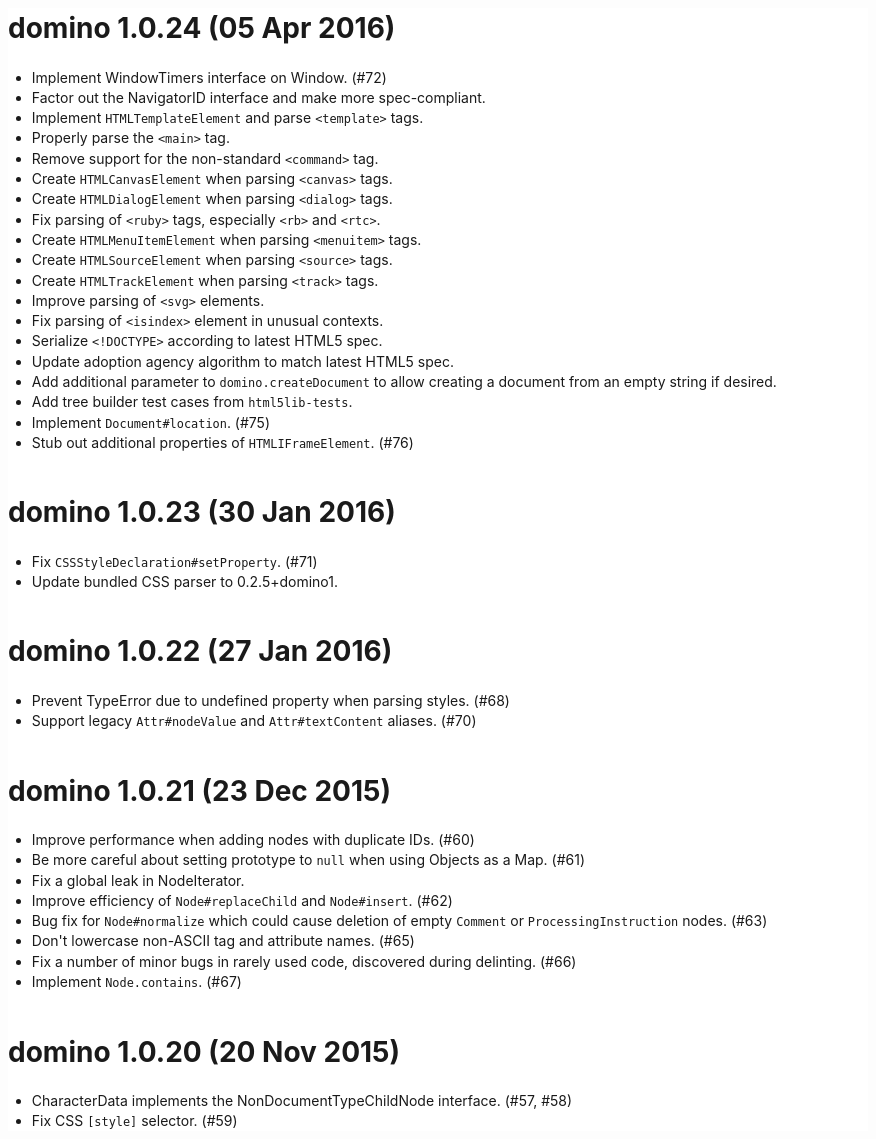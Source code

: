 # domino 1.0.24 (05 Apr 2016)
* Implement WindowTimers interface on Window. (#72)
* Factor out the NavigatorID interface and make more spec-compliant.
* Implement `HTMLTemplateElement` and parse `<template>` tags.
* Properly parse the `<main>` tag.
* Remove support for the non-standard `<command>` tag.
* Create `HTMLCanvasElement` when parsing `<canvas>` tags.
* Create `HTMLDialogElement` when parsing `<dialog>` tags.
* Fix parsing of `<ruby>` tags, especially `<rb>` and `<rtc>`.
* Create `HTMLMenuItemElement` when parsing `<menuitem>` tags.
* Create `HTMLSourceElement` when parsing `<source>` tags.
* Create `HTMLTrackElement` when parsing `<track>` tags.
* Improve parsing of `<svg>` elements.
* Fix parsing of `<isindex>` element in unusual contexts.
* Serialize `<!DOCTYPE>` according to latest HTML5 spec.
* Update adoption agency algorithm to match latest HTML5 spec.
* Add additional parameter to `domino.createDocument` to
  allow creating a document from an empty string if desired.
* Add tree builder test cases from `html5lib-tests`.
* Implement `Document#location`. (#75)
* Stub out additional properties of `HTMLIFrameElement`. (#76)

# domino 1.0.23 (30 Jan 2016)
* Fix `CSSStyleDeclaration#setProperty`. (#71)
* Update bundled CSS parser to 0.2.5+domino1.

# domino 1.0.22 (27 Jan 2016)
* Prevent TypeError due to undefined property when parsing styles. (#68)
* Support legacy `Attr#nodeValue` and `Attr#textContent` aliases. (#70)

# domino 1.0.21 (23 Dec 2015)
* Improve performance when adding nodes with duplicate IDs. (#60)
* Be more careful about setting prototype to `null` when using
  Objects as a Map. (#61)
* Fix a global leak in NodeIterator.
* Improve efficiency of `Node#replaceChild` and `Node#insert`. (#62)
* Bug fix for `Node#normalize` which could cause deletion of empty
  `Comment` or `ProcessingInstruction` nodes. (#63)
* Don't lowercase non-ASCII tag and attribute names. (#65)
* Fix a number of minor bugs in rarely used code, discovered
  during delinting. (#66)
* Implement `Node.contains`. (#67)

# domino 1.0.20 (20 Nov 2015)
* CharacterData implements the NonDocumentTypeChildNode
  interface. (#57, #58)
* Fix CSS `[style]` selector. (#59)
